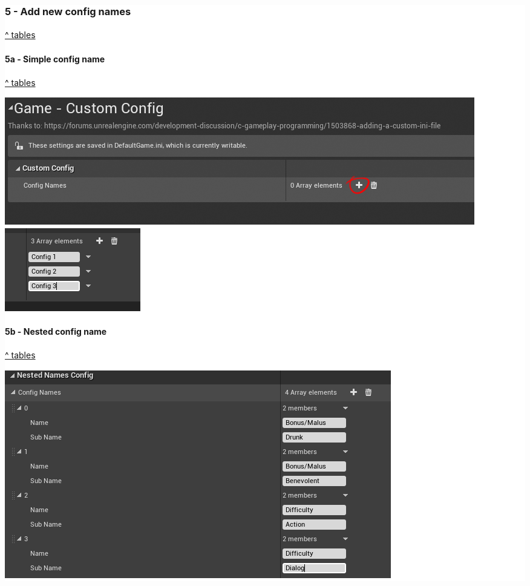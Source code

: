 ### 5 - Add new config names

[^ tables](#tables)

<a id="title2-5a"></a>

#### 5a - Simple config name

[^ tables](#tables)

![Step 5a-1 - Add new config name](./Docs/img/makeItWorks-step5a-1.png)
![Step 5a-2 - Write it](./Docs/img/makeItWorks-step5a-2.png)

<a id="title2-5b"></a>

#### 5b - Nested config name

[^ tables](#tables)

![Step 5b - Add new config name](./Docs/img/makeItWorks-step5b.png)
